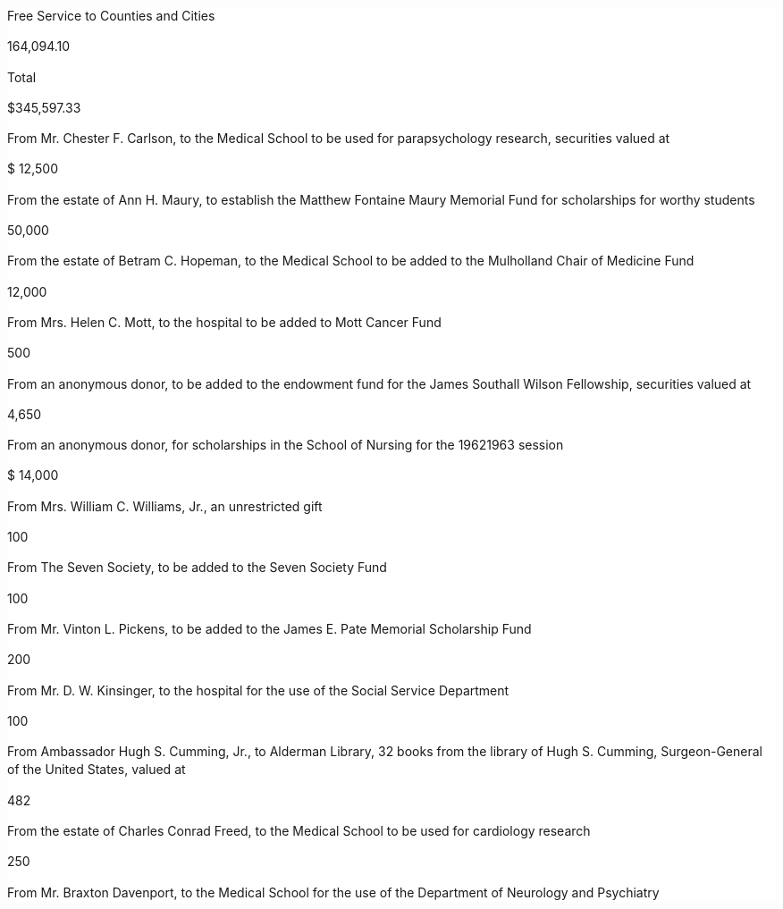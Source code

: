 Free Service to Counties and Cities

164,094.10

Total

$345,597.33

From Mr. Chester F. Carlson, to the Medical School to be used for parapsychology research, securities valued at

$ 12,500

From the estate of Ann H. Maury, to establish the Matthew Fontaine Maury Memorial Fund for scholarships for worthy students

50,000

From the estate of Betram C. Hopeman, to the Medical School to be added to the Mulholland Chair of Medicine Fund

12,000

From Mrs. Helen C. Mott, to the hospital to be added to Mott Cancer Fund

500

From an anonymous donor, to be added to the endowment fund for the James Southall Wilson Fellowship, securities valued at

4,650

From an anonymous donor, for scholarships in the School of Nursing for the 19621963 session

$ 14,000

From Mrs. William C. Williams, Jr., an unrestricted gift

100

From The Seven Society, to be added to the Seven Society Fund

100

From Mr. Vinton L. Pickens, to be added to the James E. Pate Memorial Scholarship Fund

200

From Mr. D. W. Kinsinger, to the hospital for the use of the Social Service Department

100

From Ambassador Hugh S. Cumming, Jr., to Alderman Library, 32 books from the library of Hugh S. Cumming, Surgeon-General of the United States, valued at

482

From the estate of Charles Conrad Freed, to the Medical School to be used for cardiology research

250

From Mr. Braxton Davenport, to the Medical School for the use of the Department of Neurology and Psychiatry
